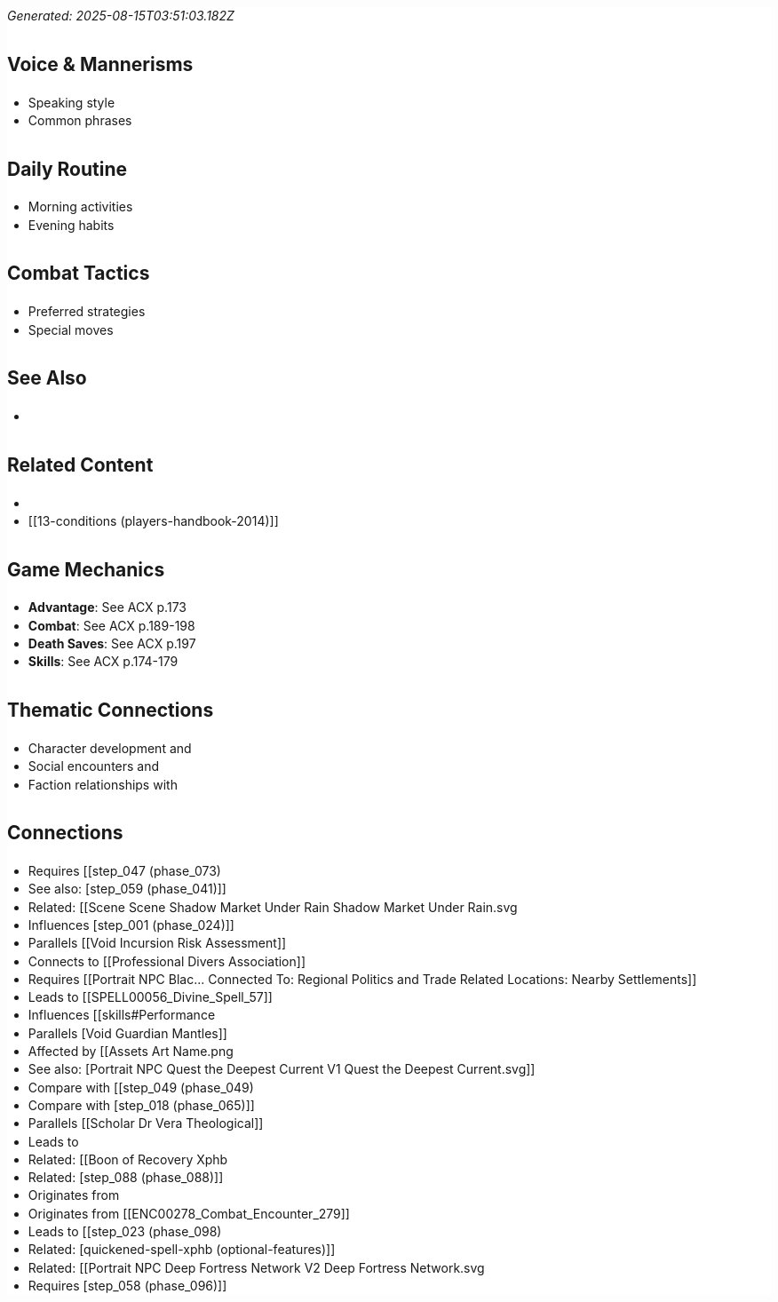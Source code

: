 *Generated: 2025-08-15T03:51:03.182Z*

## Voice & Mannerisms
- Speaking style
- Common phrases

## Daily Routine
- Morning activities
- Evening habits

## Combat Tactics
- Preferred strategies
- Special moves

## See Also
-

## Related Content
-
- [[13-conditions (players-handbook-2014)]]

## Game Mechanics
- **Advantage**: See ACX p.173
- **Combat**: See ACX p.189-198
- **Death Saves**: See ACX p.197
- **Skills**: See ACX p.174-179

## Thematic Connections
- Character development and
- Social encounters and
- Faction relationships with

## Connections

- Requires [[step_047 (phase_073)
- See also: [step_059 (phase_041)]]
- Related: [[Scene Scene Shadow Market Under Rain Shadow Market Under Rain.svg
- Influences [step_001 (phase_024)]]
- Parallels [[Void Incursion Risk Assessment]]
- Connects to [[Professional Divers Association]]
- Requires [[Portrait NPC Blac... Connected To: Regional Politics and Trade Related Locations: Nearby Settlements]]
- Leads to [[SPELL00056_Divine_Spell_57]]
- Influences [[skills#Performance
- Parallels [Void Guardian Mantles]]
- Affected by [[Assets Art Name.png
- See also: [Portrait NPC Quest the Deepest Current V1 Quest the Deepest Current.svg]]
- Compare with [[step_049 (phase_049)
- Compare with [step_018 (phase_065)]]
- Parallels [[Scholar Dr Vera Theological]]
- Leads to
- Related: [[Boon of Recovery Xphb
- Related: [step_088 (phase_088)]]
- Originates from
- Originates from [[ENC00278_Combat_Encounter_279]]
- Leads to [[step_023 (phase_098)
- Related: [quickened-spell-xphb (optional-features)]]
- Related: [[Portrait NPC Deep Fortress Network V2 Deep Fortress Network.svg
- Requires [step_058 (phase_096)]]